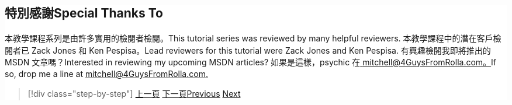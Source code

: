 ## <a name="special-thanks-to"></a><span data-ttu-id="10dfd-204">特別感謝</span><span class="sxs-lookup"><span data-stu-id="10dfd-204">Special Thanks To</span></span>

<span data-ttu-id="10dfd-205">本教學課程系列是由許多實用的檢閱者檢閱。</span><span class="sxs-lookup"><span data-stu-id="10dfd-205">This tutorial series was reviewed by many helpful reviewers.</span></span> <span data-ttu-id="10dfd-206">本教學課程中的潛在客戶檢閱者已 Zack Jones 和 Ken Pespisa。</span><span class="sxs-lookup"><span data-stu-id="10dfd-206">Lead reviewers for this tutorial were Zack Jones and Ken Pespisa.</span></span> <span data-ttu-id="10dfd-207">有興趣檢閱我即將推出的 MSDN 文章嗎？</span><span class="sxs-lookup"><span data-stu-id="10dfd-207">Interested in reviewing my upcoming MSDN articles?</span></span> <span data-ttu-id="10dfd-208">如果是這樣，psychic 在[ mitchell@4GuysFromRolla.com。](mailto:mitchell@4GuysFromRolla.com)</span><span class="sxs-lookup"><span data-stu-id="10dfd-208">If so, drop me a line at [mitchell@4GuysFromRolla.com.](mailto:mitchell@4GuysFromRolla.com)</span></span>

> [!div class="step-by-step"]
> <span data-ttu-id="10dfd-209">[上一頁](an-overview-of-editing-and-deleting-data-in-the-datalist-vb.md)
> [下一頁](handling-bll-and-dal-level-exceptions-vb.md)</span><span class="sxs-lookup"><span data-stu-id="10dfd-209">[Previous](an-overview-of-editing-and-deleting-data-in-the-datalist-vb.md)
[Next](handling-bll-and-dal-level-exceptions-vb.md)</span></span>
